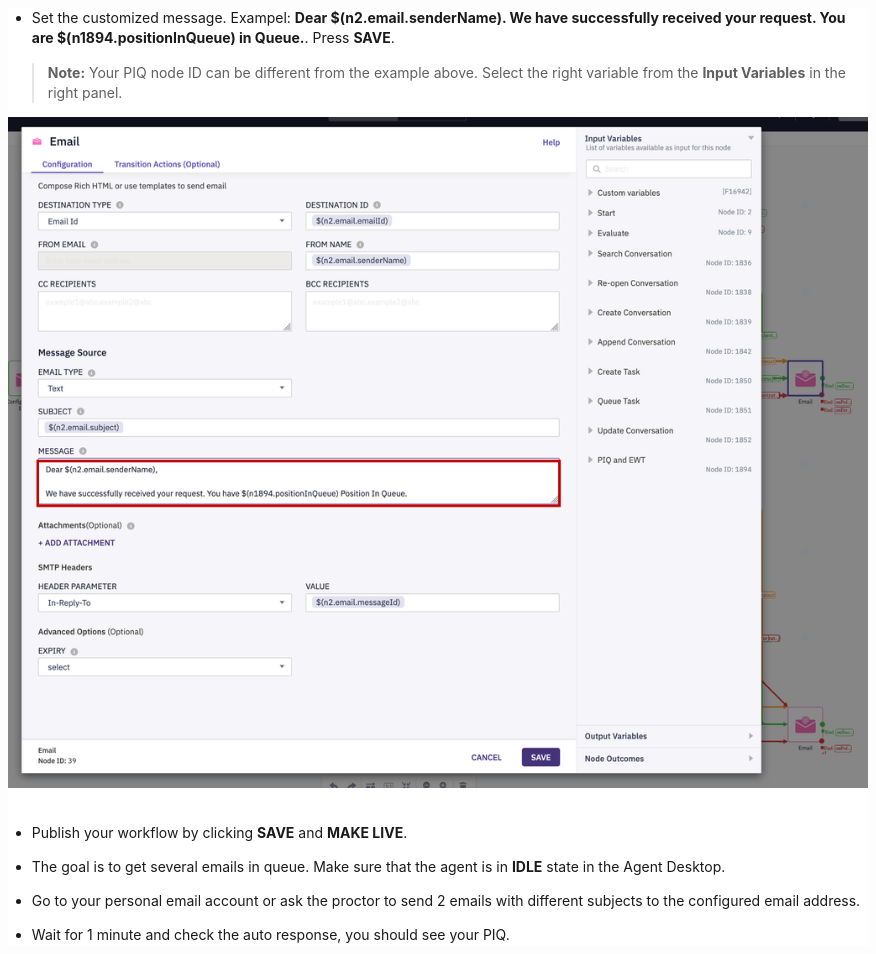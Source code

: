 - Set the customized message. Exampel: __Dear $(n2.email.senderName). We have successfully received your request. You are $(n1894.positionInQueue) in Queue.__. Press **SAVE**.
  
> **Note:** Your PIQ node ID can be different from the example above. Select the right variable from the **Input Variables** in the right panel.
  
<img align="middle" src="images/Lab7_autoanswer2.png" width="1000" />  
<br/>
<br/>

- Publish your workflow by clicking **SAVE** and **MAKE LIVE**.
  
- The goal is to get several emails in queue. Make sure that the agent is in **IDLE** state in the Agent Desktop. 
 
- Go to your personal email account or ask the proctor to send 2 emails with different subjects to the configured email address.

- Wait for 1 minute and check the auto response, you should see your PIQ.
  
